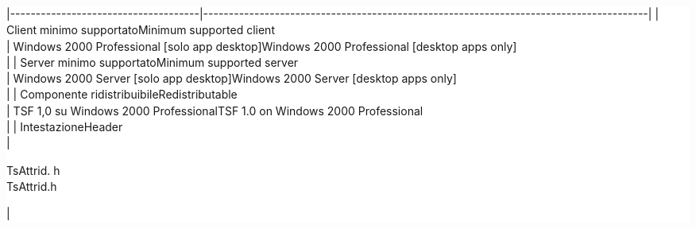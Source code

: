 |-------------------------------------|---------------------------------------------------------------------------------------|
| <span data-ttu-id="e6eef-170">Client minimo supportato</span><span class="sxs-lookup"><span data-stu-id="e6eef-170">Minimum supported client</span></span><br/> | <span data-ttu-id="e6eef-171">Windows 2000 Professional \[solo app desktop\]</span><span class="sxs-lookup"><span data-stu-id="e6eef-171">Windows 2000 Professional \[desktop apps only\]</span></span><br/>                            |
| <span data-ttu-id="e6eef-172">Server minimo supportato</span><span class="sxs-lookup"><span data-stu-id="e6eef-172">Minimum supported server</span></span><br/> | <span data-ttu-id="e6eef-173">Windows 2000 Server \[solo app desktop\]</span><span class="sxs-lookup"><span data-stu-id="e6eef-173">Windows 2000 Server \[desktop apps only\]</span></span><br/>                                  |
| <span data-ttu-id="e6eef-174">Componente ridistribuibile</span><span class="sxs-lookup"><span data-stu-id="e6eef-174">Redistributable</span></span><br/>          | <span data-ttu-id="e6eef-175">TSF 1,0 su Windows 2000 Professional</span><span class="sxs-lookup"><span data-stu-id="e6eef-175">TSF 1.0 on Windows 2000 Professional</span></span><br/>                                       |
| <span data-ttu-id="e6eef-176">Intestazione</span><span class="sxs-lookup"><span data-stu-id="e6eef-176">Header</span></span><br/>                   | <dl> <span data-ttu-id="e6eef-177"><dt>TsAttrid. h</dt></span><span class="sxs-lookup"><span data-stu-id="e6eef-177"><dt>TsAttrid.h</dt></span></span> </dl> |



 

